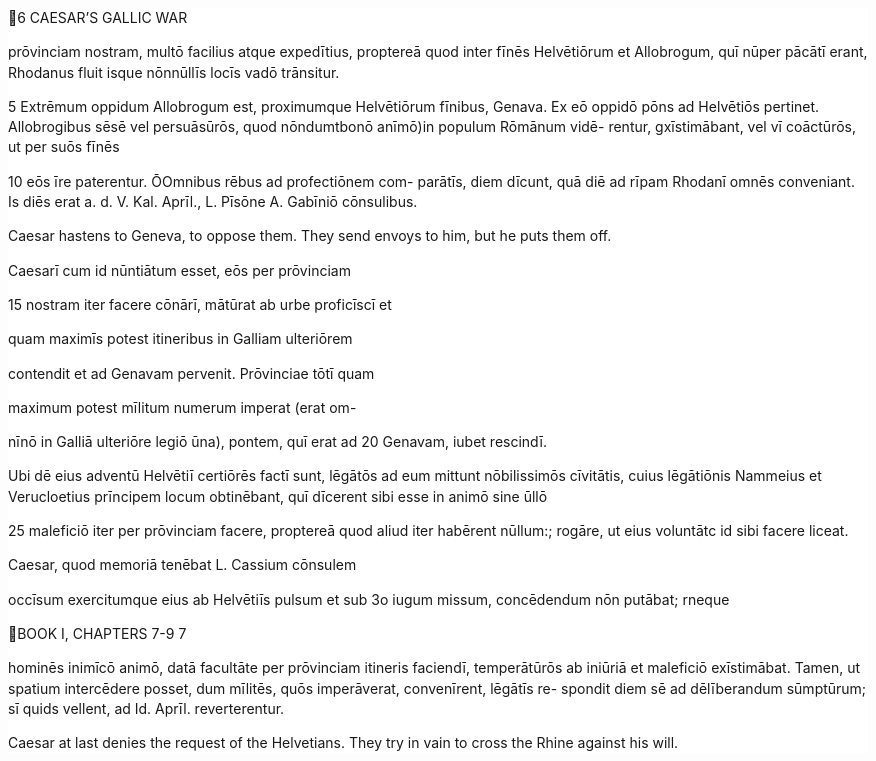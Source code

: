 6 CAESAR’S GALLIC WAR

prōvinciam nostram, multō facilius atque expedītius,
proptereā quod inter fīnēs Helvētiōrum et Allobrogum,
quī nūper pācātī erant, Rhodanus fluit isque nōnnūllīs
locīs vadō trānsitur.

5 Extrēmum oppidum Allobrogum est, proximumque
Helvētiōrum fīnibus, Genava. Ex eō oppidō pōns ad
Helvētiōs pertinet. Allobrogibus sēsē vel persuāsūrōs,
quod nōndumtbonō anīmō)in populum Rōmānum vidē-
rentur, gxīstimābant, vel vī coāctūrōs, ut per suōs fīnēs

10 eōs īre paterentur. ŌOmnibus rēbus ad profectiōnem com-
parātīs, diem dīcunt, quā diē ad rīpam Rhodanī omnēs
conveniant. Is diēs erat a. d. V. Kal. Aprīl., L. Pīsōne
A. Gabīniō cōnsulibus.

Caesar hastens to Geneva, to oppose them. They send envoys to him,
but he puts them off.

Caesarī cum id nūntiātum esset, eōs per prōvinciam

15 nostram iter facere cōnārī, mātūrat ab urbe proficīscī et

quam maximīs potest itineribus in Galliam ulteriōrem

contendit et ad Genavam pervenit. Prōvinciae tōtī quam

maximum potest mīlitum numerum imperat (erat om-

nīnō in Galliā ulteriōre legiō ūna), pontem, quī erat ad
20 Genavam, iubet rescindī.

Ubi dē eius adventū Helvētiī certiōrēs factī sunt,
lēgātōs ad eum mittunt nōbilissimōs cīvitātis, cuius
lēgātiōnis Nammeius et Verucloetius prīncipem locum
obtinēbant, quī dīcerent sibi esse in animō sine ūllō

25 maleficiō iter per prōvinciam facere, proptereā quod
aliud iter habērent nūllum:; rogāre, ut eius voluntātc
id sibi facere liceat.

Caesar, quod memoriā tenēbat L. Cassium cōnsulem

occīsum exercitumque eius ab Helvētiīs pulsum et sub
3o iugum missum, concēdendum nōn putābat; rneque

BOOK I, CHAPTERS 7-9 7

hominēs inimīcō animō, datā facultāte per prōvinciam
itineris faciendī, temperātūrōs ab iniūriā et maleficiō
exīstimābat. Tamen, ut spatium intercēdere posset,
dum mīlitēs, quōs imperāverat, convenīrent, lēgātīs re-
spondit diem sē ad dēlīberandum sūmptūrum; sī quids
vellent, ad Id. Aprīl. reverterentur.

Caesar at last denies the request of the Helvetians. They try in
vain to cross the Rhine against his will.
